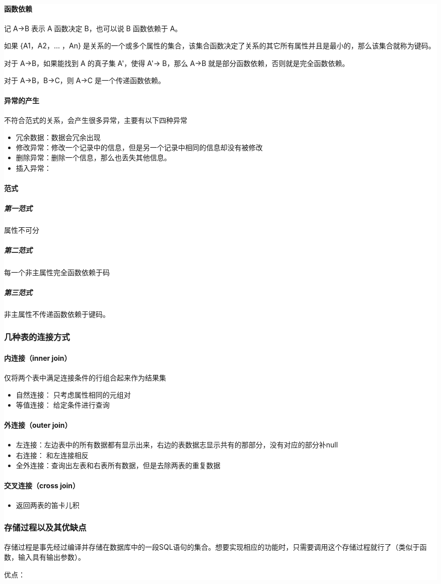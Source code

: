#### 函数依赖

记 A->B 表示 A 函数决定 B，也可以说 B 函数依赖于 A。

如果 {A1，A2，... ，An} 是关系的一个或多个属性的集合，该集合函数决定了关系的其它所有属性并且是最小的，那么该集合就称为键码。

对于 A->B，如果能找到 A 的真子集 A'，使得 A'-> B，那么 A->B 就是部分函数依赖，否则就是完全函数依赖。

对于 A->B，B->C，则 A->C 是一个传递函数依赖。

#### 异常的产生

不符合范式的关系，会产生很多异常，主要有以下四种异常

* 冗余数据：数据会冗余出现
* 修改异常：修改一个记录中的信息，但是另一个记录中相同的信息却没有被修改
* 删除异常：删除一个信息，那么也丢失其他信息。
* 插入异常：
  
#### 范式

##### 第一范式

属性不可分

##### 第二范式

每一个非主属性完全函数依赖于码

##### 第三范式

非主属性不传递函数依赖于键码。

### 几种表的连接方式

#### 内连接（inner join）

仅将两个表中满足连接条件的行组合起来作为结果集

* 自然连接： 只考虑属性相同的元组对
* 等值连接： 给定条件进行查询

#### 外连接（outer join）

* 左连接：左边表中的所有数据都有显示出来，右边的表数据志显示共有的那部分，没有对应的部分补null
* 右连接： 和左连接相反
* 全外连接：查询出左表和右表所有数据，但是去除两表的重复数据

#### 交叉连接（cross join）

* 返回两表的笛卡儿积

### 存储过程以及其优缺点

存储过程是事先经过编译并存储在数据库中的一段SQL语句的集合。想要实现相应的功能时，只需要调用这个存储过程就行了（类似于函数，输入具有输出参数）。

优点：
